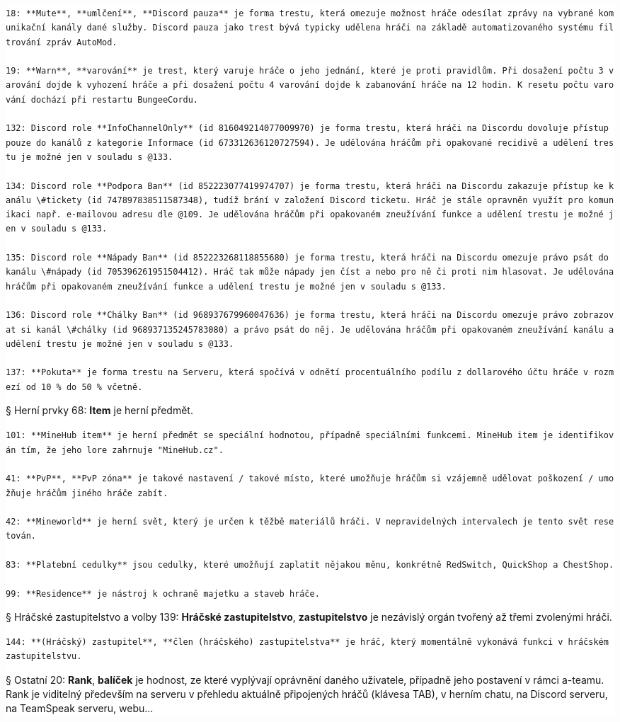     18: **Mute**, **umlčení**, **Discord pauza** je forma trestu, která omezuje možnost hráče odesílat zprávy na vybrané komunikační kanály dané služby. Discord pauza jako trest bývá typicky udělena hráči na základě automatizovaného systému filtrování zpráv AutoMod.

    19: **Warn**, **varování** je trest, který varuje hráče o jeho jednání, které je proti pravidlům. Při dosažení počtu 3 varování dojde k vyhození hráče a při dosažení počtu 4 varování dojde k zabanování hráče na 12 hodin. K resetu počtu varování dochází při restartu BungeeCordu.

    132: Discord role **InfoChannelOnly** (id 816049214077009970) je forma trestu, která hráči na Discordu dovoluje přístup pouze do kanálů z kategorie Informace (id 673312636120727594). Je udělována hráčům při opakované recidivě a udělení trestu je možné jen v souladu s @133.

    134: Discord role **Podpora Ban** (id 852223077419974707) je forma trestu, která hráči na Discordu zakazuje přístup ke kanálu \#tickety (id 747897838511587348), tudíž brání v založení Discord ticketu. Hráč je stále opravněn využít pro komunikaci např. e-mailovou adresu dle @109. Je udělována hráčům při opakovaném zneužívání funkce a udělení trestu je možné jen v souladu s @133.

    135: Discord role **Nápady Ban** (id 852223268118855680) je forma trestu, která hráči na Discordu omezuje právo psát do kanálu \#nápady (id 705396261951504412). Hráč tak může nápady jen číst a nebo pro ně či proti nim hlasovat. Je udělována hráčům při opakovaném zneužívání funkce a udělení trestu je možné jen v souladu s @133.

    136: Discord role **Chálky Ban** (id 968937679960047636) je forma trestu, která hráči na Discordu omezuje právo zobrazovat si kanál \#chálky (id 968937135245783080) a právo psát do něj. Je udělována hráčům při opakovaném zneužívání kanálu a udělení trestu je možné jen v souladu s @133.

    137: **Pokuta** je forma trestu na Serveru, která spočívá v odnětí procentuálního podílu z dollarového účtu hráče v rozmezí od 10 % do 50 % včetně.

  § Herní prvky
    68: **Item** je herní předmět.

    101: **MineHub item** je herní předmět se speciální hodnotou, případně speciálními funkcemi. MineHub item je identifikován tím, že jeho lore zahrnuje "MineHub.cz".

    41: **PvP**, **PvP zóna** je takové nastavení / takové místo, které umožňuje hráčům si vzájemně udělovat poškození / umožňuje hráčům jiného hráče zabít.

    42: **Mineworld** je herní svět, který je určen k těžbě materiálů hráči. V nepravidelných intervalech je tento svět resetován.

    83: **Platební cedulky** jsou cedulky, které umožňují zaplatit nějakou měnu, konkrétně RedSwitch, QuickShop a ChestShop.

    99: **Residence** je nástroj k ochraně majetku a staveb hráče.

  § Hráčské zastupitelstvo a volby
    139: **Hráčské zastupitelstvo**, **zastupitelstvo** je nezávislý orgán tvořený až třemi zvolenými hráči.

    144: **(Hráčský) zastupitel**, **člen (hráčského) zastupitelstva** je hráč, který momentálně vykonává funkci v hráčském zastupitelstvu.

  § Ostatní
    20: **Rank**, **balíček** je hodnost, ze které vyplývají oprávnění daného uživatele, případně jeho postavení v rámci a-teamu. Rank je viditelný především na serveru v přehledu aktuálně připojených hráčů (klávesa TAB), v herním chatu, na Discord serveru, na TeamSpeak serveru, webu...
